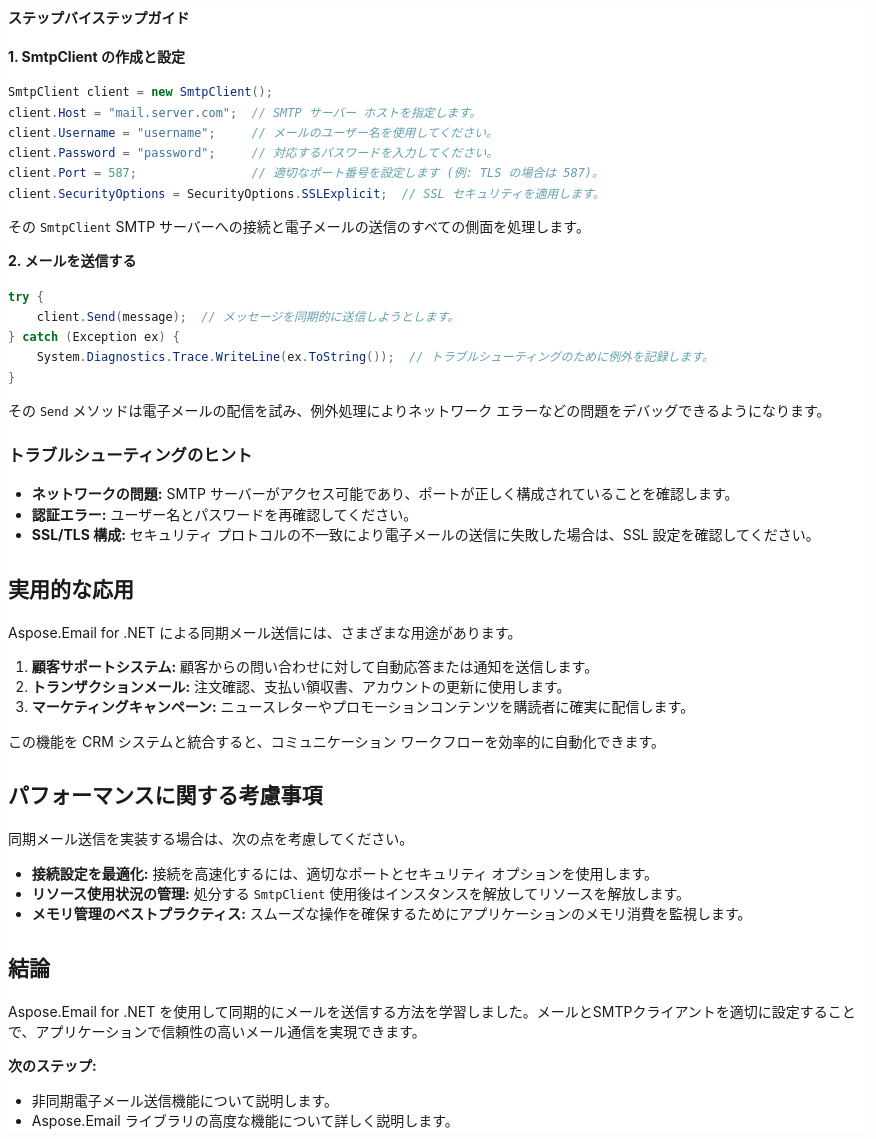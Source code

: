 #### ステップバイステップガイド

**1. SmtpClient の作成と設定**
```csharp
SmtpClient client = new SmtpClient();
client.Host = "mail.server.com";  // SMTP サーバー ホストを指定します。
client.Username = "username";     // メールのユーザー名を使用してください。
client.Password = "password";     // 対応するパスワードを入力してください。
client.Port = 587;                // 適切なポート番号を設定します (例: TLS の場合は 587)。
client.SecurityOptions = SecurityOptions.SSLExplicit;  // SSL セキュリティを適用します。
```
その `SmtpClient` SMTP サーバーへの接続と電子メールの送信のすべての側面を処理します。

**2. メールを送信する**
```csharp
try {
    client.Send(message);  // メッセージを同期的に送信しようとします。
} catch (Exception ex) {
    System.Diagnostics.Trace.WriteLine(ex.ToString());  // トラブルシューティングのために例外を記録します。
}
```
その `Send` メソッドは電子メールの配信を試み、例外処理によりネットワーク エラーなどの問題をデバッグできるようになります。

### トラブルシューティングのヒント
- **ネットワークの問題:** SMTP サーバーがアクセス可能であり、ポートが正しく構成されていることを確認します。
- **認証エラー:** ユーザー名とパスワードを再確認してください。
- **SSL/TLS 構成:** セキュリティ プロトコルの不一致により電子メールの送信に失敗した場合は、SSL 設定を確認してください。

## 実用的な応用
Aspose.Email for .NET による同期メール送信には、さまざまな用途があります。

1. **顧客サポートシステム:** 顧客からの問い合わせに対して自動応答または通知を送信します。
2. **トランザクションメール:** 注文確認、支払い領収書、アカウントの更新に使用します。
3. **マーケティングキャンペーン:** ニュースレターやプロモーションコンテンツを購読者に確実に配信します。

この機能を CRM システムと統合すると、コミュニケーション ワークフローを効率的に自動化できます。

## パフォーマンスに関する考慮事項
同期メール送信を実装する場合は、次の点を考慮してください。

- **接続設定を最適化:** 接続を高速化するには、適切なポートとセキュリティ オプションを使用します。
- **リソース使用状況の管理:** 処分する `SmtpClient` 使用後はインスタンスを解放してリソースを解放します。
- **メモリ管理のベストプラクティス:** スムーズな操作を確保するためにアプリケーションのメモリ消費を監視します。

## 結論
Aspose.Email for .NET を使用して同期的にメールを送信する方法を学習しました。メールとSMTPクライアントを適切に設定することで、アプリケーションで信頼性の高いメール通信を実現できます。

**次のステップ:**
- 非同期電子メール送信機能について説明します。
- Aspose.Email ライブラリの高度な機能について詳しく説明します。
